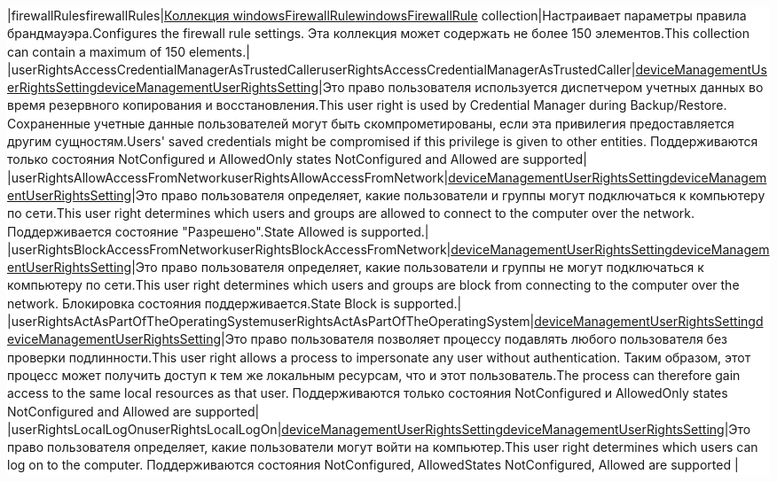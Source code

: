 |<span data-ttu-id="1a847-189">firewallRules</span><span class="sxs-lookup"><span data-stu-id="1a847-189">firewallRules</span></span>|<span data-ttu-id="1a847-190">[Коллекция windowsFirewallRule](../resources/intune-deviceconfig-windowsfirewallrule.md)</span><span class="sxs-lookup"><span data-stu-id="1a847-190">[windowsFirewallRule](../resources/intune-deviceconfig-windowsfirewallrule.md) collection</span></span>|<span data-ttu-id="1a847-191">Настраивает параметры правила брандмауэра.</span><span class="sxs-lookup"><span data-stu-id="1a847-191">Configures the firewall rule settings.</span></span> <span data-ttu-id="1a847-192">Эта коллекция может содержать не более 150 элементов.</span><span class="sxs-lookup"><span data-stu-id="1a847-192">This collection can contain a maximum of 150 elements.</span></span>|
|<span data-ttu-id="1a847-193">userRightsAccessCredentialManagerAsTrustedCaller</span><span class="sxs-lookup"><span data-stu-id="1a847-193">userRightsAccessCredentialManagerAsTrustedCaller</span></span>|[<span data-ttu-id="1a847-194">deviceManagementUserRightsSetting</span><span class="sxs-lookup"><span data-stu-id="1a847-194">deviceManagementUserRightsSetting</span></span>](../resources/intune-deviceconfig-devicemanagementuserrightssetting.md)|<span data-ttu-id="1a847-195">Это право пользователя используется диспетчером учетных данных во время резервного копирования и восстановления.</span><span class="sxs-lookup"><span data-stu-id="1a847-195">This user right is used by Credential Manager during Backup/Restore.</span></span> <span data-ttu-id="1a847-196">Сохраненные учетные данные пользователей могут быть скомпрометированы, если эта привилегия предоставляется другим сущностям.</span><span class="sxs-lookup"><span data-stu-id="1a847-196">Users' saved credentials might be compromised if this privilege is given to other entities.</span></span> <span data-ttu-id="1a847-197">Поддерживаются только состояния NotConfigured и Allowed</span><span class="sxs-lookup"><span data-stu-id="1a847-197">Only states NotConfigured and Allowed are supported</span></span>|
|<span data-ttu-id="1a847-198">userRightsAllowAccessFromNetwork</span><span class="sxs-lookup"><span data-stu-id="1a847-198">userRightsAllowAccessFromNetwork</span></span>|[<span data-ttu-id="1a847-199">deviceManagementUserRightsSetting</span><span class="sxs-lookup"><span data-stu-id="1a847-199">deviceManagementUserRightsSetting</span></span>](../resources/intune-deviceconfig-devicemanagementuserrightssetting.md)|<span data-ttu-id="1a847-200">Это право пользователя определяет, какие пользователи и группы могут подключаться к компьютеру по сети.</span><span class="sxs-lookup"><span data-stu-id="1a847-200">This user right determines which users and groups are allowed to connect to the computer over the network.</span></span> <span data-ttu-id="1a847-201">Поддерживается состояние "Разрешено".</span><span class="sxs-lookup"><span data-stu-id="1a847-201">State Allowed is supported.</span></span>|
|<span data-ttu-id="1a847-202">userRightsBlockAccessFromNetwork</span><span class="sxs-lookup"><span data-stu-id="1a847-202">userRightsBlockAccessFromNetwork</span></span>|[<span data-ttu-id="1a847-203">deviceManagementUserRightsSetting</span><span class="sxs-lookup"><span data-stu-id="1a847-203">deviceManagementUserRightsSetting</span></span>](../resources/intune-deviceconfig-devicemanagementuserrightssetting.md)|<span data-ttu-id="1a847-204">Это право пользователя определяет, какие пользователи и группы не могут подключаться к компьютеру по сети.</span><span class="sxs-lookup"><span data-stu-id="1a847-204">This user right determines which users and groups are block from connecting to the computer over the network.</span></span> <span data-ttu-id="1a847-205">Блокировка состояния поддерживается.</span><span class="sxs-lookup"><span data-stu-id="1a847-205">State Block is supported.</span></span>|
|<span data-ttu-id="1a847-206">userRightsActAsPartOfTheOperatingSystem</span><span class="sxs-lookup"><span data-stu-id="1a847-206">userRightsActAsPartOfTheOperatingSystem</span></span>|[<span data-ttu-id="1a847-207">deviceManagementUserRightsSetting</span><span class="sxs-lookup"><span data-stu-id="1a847-207">deviceManagementUserRightsSetting</span></span>](../resources/intune-deviceconfig-devicemanagementuserrightssetting.md)|<span data-ttu-id="1a847-208">Это право пользователя позволяет процессу подавлять любого пользователя без проверки подлинности.</span><span class="sxs-lookup"><span data-stu-id="1a847-208">This user right allows a process to impersonate any user without authentication.</span></span> <span data-ttu-id="1a847-209">Таким образом, этот процесс может получить доступ к тем же локальным ресурсам, что и этот пользователь.</span><span class="sxs-lookup"><span data-stu-id="1a847-209">The process can therefore gain access to the same local resources as that user.</span></span> <span data-ttu-id="1a847-210">Поддерживаются только состояния NotConfigured и Allowed</span><span class="sxs-lookup"><span data-stu-id="1a847-210">Only states NotConfigured and Allowed are supported</span></span>|
|<span data-ttu-id="1a847-211">userRightsLocalLogOn</span><span class="sxs-lookup"><span data-stu-id="1a847-211">userRightsLocalLogOn</span></span>|[<span data-ttu-id="1a847-212">deviceManagementUserRightsSetting</span><span class="sxs-lookup"><span data-stu-id="1a847-212">deviceManagementUserRightsSetting</span></span>](../resources/intune-deviceconfig-devicemanagementuserrightssetting.md)|<span data-ttu-id="1a847-213">Это право пользователя определяет, какие пользователи могут войти на компьютер.</span><span class="sxs-lookup"><span data-stu-id="1a847-213">This user right determines which users can log on to the computer.</span></span> <span data-ttu-id="1a847-214">Поддерживаются состояния NotConfigured, Allowed</span><span class="sxs-lookup"><span data-stu-id="1a847-214">States NotConfigured, Allowed are supported</span></span> |